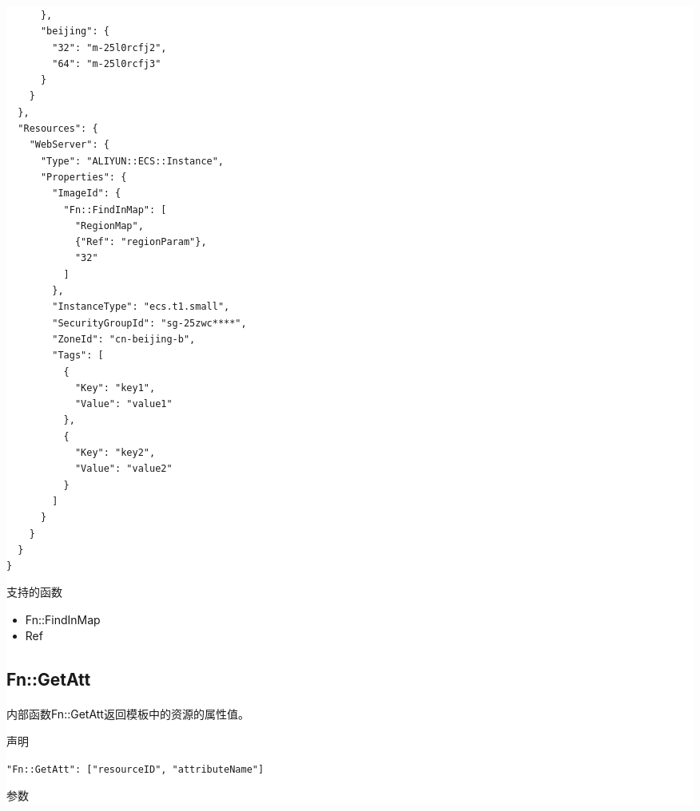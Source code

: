 ```
      },
      "beijing": {
        "32": "m-25l0rcfj2",
        "64": "m-25l0rcfj3"
      }
    }
  },
  "Resources": {
    "WebServer": {
      "Type": "ALIYUN::ECS::Instance",
      "Properties": {
        "ImageId": {
          "Fn::FindInMap": [
            "RegionMap",
            {"Ref": "regionParam"},
            "32"
          ]
        },
        "InstanceType": "ecs.t1.small",
        "SecurityGroupId": "sg-25zwc****",
        "ZoneId": "cn-beijing-b",
        "Tags": [
          {
            "Key": "key1",
            "Value": "value1"
          },
          {
            "Key": "key2",
            "Value": "value2"
          }
        ]
      }
    }
  }
}
```

支持的函数

-   Fn::FindInMap
-   Ref

## Fn::GetAtt

内部函数Fn::GetAtt返回模板中的资源的属性值。

声明

```
"Fn::GetAtt": ["resourceID", "attributeName"]
```

参数
